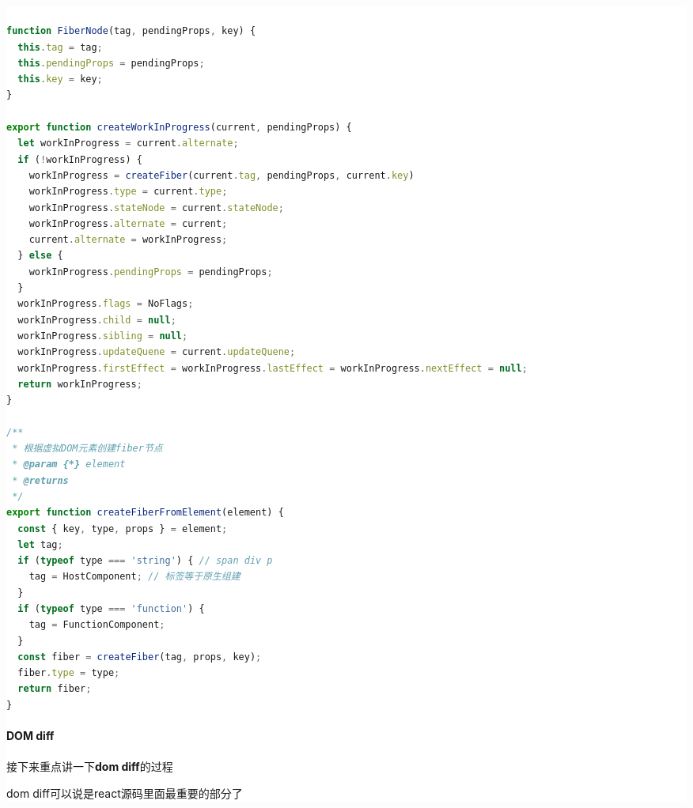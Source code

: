 ```reactCode/reactFiber.js

function FiberNode(tag, pendingProps, key) {
  this.tag = tag;
  this.pendingProps = pendingProps;
  this.key = key;
}

export function createWorkInProgress(current, pendingProps) {
  let workInProgress = current.alternate;
  if (!workInProgress) {
    workInProgress = createFiber(current.tag, pendingProps, current.key)
    workInProgress.type = current.type;
    workInProgress.stateNode = current.stateNode;
    workInProgress.alternate = current;
    current.alternate = workInProgress;
  } else {
    workInProgress.pendingProps = pendingProps;
  }
  workInProgress.flags = NoFlags;
  workInProgress.child = null;
  workInProgress.sibling = null;
  workInProgress.updateQuene = current.updateQuene;
  workInProgress.firstEffect = workInProgress.lastEffect = workInProgress.nextEffect = null;
  return workInProgress;
}

/**
 * 根据虚拟DOM元素创建fiber节点
 * @param {*} element
 * @returns
 */
export function createFiberFromElement(element) {
  const { key, type, props } = element;
  let tag;
  if (typeof type === 'string') { // span div p
    tag = HostComponent; // 标签等于原生组建
  }
  if (typeof type === 'function') {
    tag = FunctionComponent;
  }
  const fiber = createFiber(tag, props, key);
  fiber.type = type;
  return fiber;
}

```
#### DOM diff

接下来重点讲一下**dom diff**的过程

dom diff可以说是react源码里面最重要的部分了
